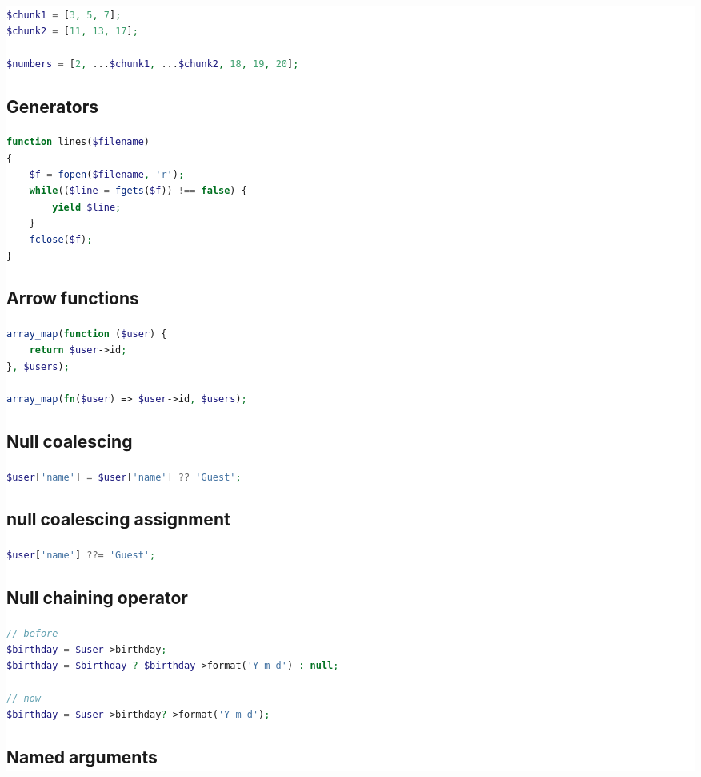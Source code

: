 ```php
$chunk1 = [3, 5, 7];
$chunk2 = [11, 13, 17];

$numbers = [2, ...$chunk1, ...$chunk2, 18, 19, 20];
```

## Generators

```php
function lines($filename)
{
    $f = fopen($filename, 'r');
    while(($line = fgets($f)) !== false) {
        yield $line;
    }
    fclose($f);
}
```

## Arrow functions

```php
array_map(function ($user) {
    return $user->id;
}, $users);

array_map(fn($user) => $user->id, $users);
```
## Null coalescing

```php
$user['name'] = $user['name'] ?? 'Guest';
```

## null coalescing assignment
```php
$user['name'] ??= 'Guest';
```

## Null chaining operator

```php
// before
$birthday = $user->birthday;
$birthday = $birthday ? $birthday->format('Y-m-d') : null;

// now
$birthday = $user->birthday?->format('Y-m-d');
```
## Named arguments
